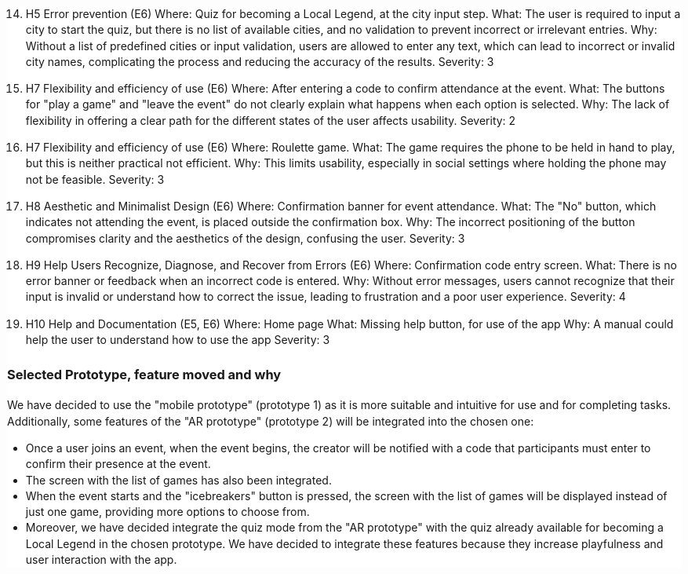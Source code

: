 14. H5 Error prevention (E6)
    Where: Quiz for becoming a Local Legend, at the city input step.
    What: The user is required to input a city to start the quiz, but there is no list of available cities, and no validation to prevent incorrect or irrelevant entries.
    Why: Without a list of predefined cities or input validation, users are allowed to enter any text, which can lead to incorrect or invalid city names, complicating the process and reducing the accuracy of the results.
    Severity: 3

15. H7 Flexibility and efficiency of use (E6)
    Where: After entering a code to confirm attendance at the event.
    What: The buttons for "play a game" and "leave the event" do not clearly explain what happens when each option is selected.
    Why: The lack of flexibility in offering a clear path for the different states of the user affects usability.
    Severity: 2

16. H7 Flexibility and efficiency of use (E6)
    Where: Roulette game.
    What: The game requires the phone to be held in hand to play, but this is neither practical not efficient.
    Why: This limits usability, especially in social settings where holding the phone may not be feasible.
    Severity: 3

17. H8 Aesthetic and Minimalist Design (E6)
    Where: Confirmation banner for event attendance.
    What: The "No" button, which indicates not attending the event, is placed outside the confirmation box.
    Why: The incorrect positioning of the button compromises clarity and the aesthetics of the design, confusing the user.
    Severity: 3

18. H9 Help Users Recognize, Diagnose, and Recover from Errors (E6)
    Where: Confirmation code entry screen.
    What: There is no error banner or feedback when an incorrect code is entered.
    Why: Without error messages, users cannot recognize that their input is invalid or understand how to correct the issue, leading to frustration and a poor user experience.
    Severity: 4

19. H10 Help and Documentation (E5, E6)
    Where: Home page
    What: Missing help button, for use of the app
    Why: A manual could help the user to understand how to use the app
    Severity: 3

### Selected Prototype, feature moved and why

We have decided to use the "mobile prototype" (prototype 1) as it is more suitable and intuitive for use and for completing tasks.
Additionally, some features of the "AR prototype" (prototype 2) will be integrated into the chosen one:

- Once a user joins an event, when the event begins, the creator will be notified with a code that participants must enter to confirm their presence at the event.
- The screen with the list of games has also been integrated.
- When the event starts and the "icebreakers" button is pressed, the screen with the list of games will be displayed instead of just one game, providing more options to choose from.
- Moreover, we have decided integrate the quiz mode from the "AR prototype" with the quiz already available for becoming a Local Legend in the chosen prototype.
  We have decided to integrate these features because they increase playfulness and user interaction with the app.
